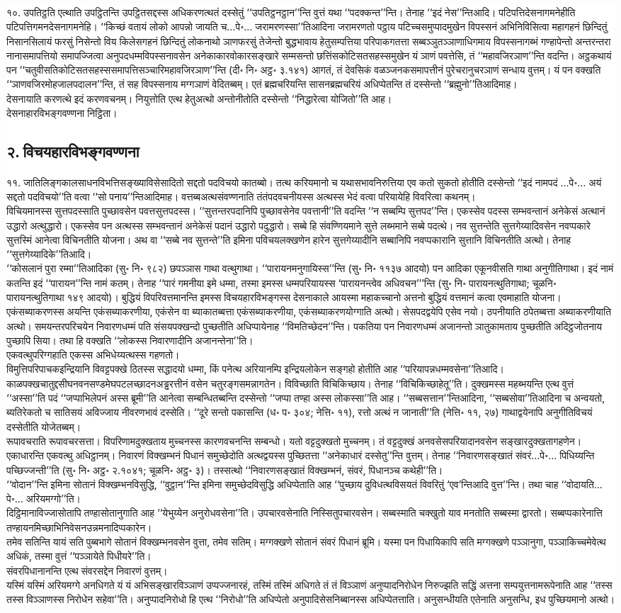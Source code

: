 १०. उपतिट्ठति एत्थाति उपट्ठितन्ति उपट्ठितसद्दस्स अधिकरणत्थतं दस्सेतुं ‘‘उपतिट्ठनट्ठान’’न्ति वुत्तं यथा ‘‘पदक्कन्त’’न्ति। तेनाह ‘‘इदं नेस’’न्तिआदि। पटिपत्तिदेसनागमनेहीति पटिपत्तिगमनदेसनागमनेहि। ‘‘किच्छं वतायं लोको आपन्नो जायति च…पे॰… जरामरणस्सा’’तिआदिना जरामरणतो पट्ठाय पटिच्चसमुप्पादमुखेन विपस्सनं अभिनिविसित्वा महागहनं छिन्दितुं निसानसिलायं फरसुं निसेन्तो विय किलेसगहनं छिन्दितुं लोकनाथो ञाणफरसुं तेजेन्तो बुद्धभावाय हेतुसम्पत्तिया परिपाकगतत्ता सब्बञ्ञुतञ्ञाणाधिगमाय विपस्सनागब्भं गण्हापेन्तो अन्तरन्तरा नानासमापत्तियो समापज्जित्वा अनुपदधम्मविपस्सनावसेन अनेकाकारवोकारसङ्खारे सम्मसन्तो छत्तिंसकोटिसतसहस्समुखेन यं ञाणं पवत्तेसि, तं ‘‘महावजिरञाण’’न्ति वदन्ति। अट्ठकथायं पन ‘‘चतुवीसतिकोटिसतसहस्ससमापत्तिसञ्चारिमहावजिरञाण’’न्ति (दी॰ नि॰ अट्ठ॰ ३.१४१) आगतं, तं देवसिकं वळञ्जनकसमापत्तीनं पुरेचरानुचरञाणं सन्धाय वुत्तम्। यं पन वक्खति ‘‘ञाणवजिरमोहजालपदालन’’न्ति, तं सह विपस्सनाय मग्गञाणं वेदितब्बम्। एतं ब्रह्मचरियन्ति सासनब्रह्मचरियं अधिप्पेतन्ति तं दस्सेन्तो ‘‘ब्रह्मुनो’’तिआदिमाह।  
देसनायाति करणत्थे इदं करणवचनम्। नियुत्तोति एत्थ हेतुअत्थो अन्तोनीतोति दस्सेन्तो ‘‘निद्धारेत्वा योजितो’’ति आह।  
देसनाहारविभङ्गवण्णना निट्ठिता।  


## २. विचयहारविभङ्गवण्णना

११. जातिलिङ्गकालसाधनविभत्तिसङ्ख्याविसेसादितो सद्दतो पदविचयो कातब्बो। तत्थ करियमानो च यथासभावनिरुत्तिया एव कतो सुकतो होतीति दस्सेन्तो ‘‘इदं नामपदं …पे॰… अयं सद्दतो पदविचयो’’ति वत्वा ‘‘सो पनाय’’न्तिआदिमाह। वत्तब्बअत्थसंवण्णनाति तंतंपदवचनीयस्स अत्थस्स भेदं वत्वा परियायेहि विवरित्वा कथनम्।  
विचियमानस्स सुत्तपदस्साति पुच्छावसेन पवत्तसुत्तपदस्स। ‘‘सुत्तन्तरपदानिपि पुच्छावसेनेव पवत्तानी’’ति वदन्ति ‘‘न सब्बम्पि सुत्तपद’’न्ति। एकस्सेव पदस्स सम्भवन्तानं अनेकेसं अत्थानं उद्धारो अत्थुद्धारो। एकस्सेव पन अत्थस्स सम्भवन्तानं अनेकेसं पदानं उद्धारो पदुद्धारो। सब्बे हि संवण्णियमाने सुत्ते लब्भमाने सब्बे पदत्थे। नव सुत्तन्तेति सुत्तगेय्यादिवसेन नवप्पकारे सुत्तस्मिं आनेत्वा विचिनतीति योजना। अथ वा ‘‘सब्बे नव सुत्तन्ते’’ति इमिना पविचयलक्खणेन हारेन सुत्तगेय्यादीनि सब्बानिपि नवप्पकारानि सुत्तानि विचिनतीति अत्थो। तेनाह ‘‘सुत्तगेय्यादिके’’तिआदि।  
‘‘कोसलानं पुरा रम्मा’’तिआदिका (सु॰ नि॰ ९८२) छपञ्ञास गाथा वत्थुगाथा। ‘‘पारायनमनुगायिस्स’’न्ति (सु॰ नि॰ ११३७ आदयो) पन आदिका एकूनवीसति गाथा अनुगीतिगाथा। इदं नामं कतन्ति इदं ‘‘पारायन’’न्ति नामं कतम्। तेनाह ‘‘पारं गमनीया इमे धम्मा, तस्मा इमस्स धम्मपरियायस्स ‘पारायनन्त्वेव अधिवचन’’’न्ति (सु॰ नि॰ पारायनत्थुतिगाथा; चूळनि॰ पारायनत्थुतिगाथा १४९ आदयो)। बुद्धियं विपरिवत्तमानन्ति इमस्स विचयहारविभङ्गस्स देसनाकाले आयस्मा महाकच्चानो अत्तनो बुद्धियं वत्तमानं कत्वा एवमाहाति योजना।  
एकंसब्याकरणस्स अयन्ति एकंसब्याकरणीया, एकंसेन वा ब्याकातब्बत्ता एकंसब्याकरणीया, एकंसब्याकरणयोग्गाति अत्थो। सेसपदद्वयेपि एसेव नयो। ठपनीयाति ठपेतब्बत्ता अब्याकरणीयाति अत्थो। समयन्तरपरिचयेन निवारणधम्मं पति संसयपक्खन्दो पुच्छतीति अधिप्पायेनाह ‘‘विमतिच्छेदन’’न्ति। पकतिया पन निवारणधम्मं अजानन्तो ञातुकामताय पुच्छतीति अदिट्ठजोतनाय पुच्छापि सिया। तथा हि वक्खति ‘‘लोकस्स निवारणादीनि अजानन्तेना’’ति।  
एकवत्थुपरिग्गहाति एकस्स अभिधेय्यत्थस्स गहणतो।  
विमुत्तिपरिपाचकइन्द्रियानि विवट्टपक्खे ठितस्स सद्धादयो धम्मा, किं पनेत्थ अरियानम्पि इन्द्रियलोकेन सङ्गहो होतीति आह ‘‘परियापन्नधम्मवसेना’’तिआदि।  
काळपक्खचातुद्दसीघनवनसण्डमेघपटलच्छादनअड्ढरत्तीनं वसेन चतुरङ्गसमन्नागतेन। विविच्छाति विचिकिच्छाय। तेनाह ‘‘विचिकिच्छाहेतू’’ति। दुक्खमस्स महब्भयन्ति एत्थ वुत्तं ‘‘अस्सा’’ति पदं ‘‘जप्पाभिलेपनं अस्स ब्रूमी’’ति आनेत्वा सम्बन्धितब्बन्ति दस्सेन्तो ‘‘जप्पा तण्हा अस्स लोकस्सा’’ति आह। ‘‘सब्बसत्तान’’न्तिआदिना, ‘‘सब्बसोवा’’तिआदिना च अन्वयतो, ब्यतिरेकतो च सातिसयं अविज्जाय नीवरणभावं दस्सेति। ‘‘दूरे सन्तो पकासन्ति (ध॰ प॰ ३०४; नेत्ति॰ ११), रत्तो अत्थं न जानाती’’ति (नेत्ति॰ ११, २७) गाथाद्वयेनापि अनुगीतिविचयं दस्सेतीति योजेतब्बम्।  
रूपावचराति रूपावचरसत्ता। विपरिणामदुक्खताय मुच्चनस्स कारणवचनन्ति सम्बन्धो। यतो वट्टदुक्खतो मुच्चनम्। तं वट्टदुक्खं अनवसेसपरियादानवसेन सङ्खारदुक्खतागहणेन।  
एकाधारन्ति एकवत्थु अधिट्ठानम्। निवारणं विक्खम्भनं पिधानं समुच्छेदोति अत्थद्वयस्स पुच्छितत्ता ‘‘अनेकाधारं दस्सेतु’’न्ति वुत्तम्। तेनाह ‘‘निवारणसङ्खातं संवरं…पे॰… पिधिय्यन्ति पच्छिज्जन्ती’’ति (सु॰ नि॰ अट्ठ॰ २.१०४१; चूळनि॰ अट्ठ॰ ३)। तस्सत्थो ‘‘निवारणसङ्खातं विक्खम्भनं, संवरं, पिधानञ्च कथेही’’ति।  
‘‘वोदान’’न्ति इमिना सोतानं विक्खम्भनविसुद्धि, ‘‘वुट्ठान’’न्ति इमिना समुच्छेदविसुद्धि अधिप्पेताति आह ‘‘पुच्छाय दुविधत्थविसयतं विवरितुं ‘एव’न्तिआदि वुत्त’’न्ति। तथा चाह ‘‘वोदायति…पे॰… अरियमग्गो’’ति।  
दिट्ठिमानाविज्जासोतापि तण्हासोतानुगाति आह ‘‘येभुय्येन अनुरोधवसेना’’ति। उपचारवसेनाति निस्सितुपचारवसेन। सब्बस्माति चक्खुतो याव मनतोति सब्बस्मा द्वारतो। सब्बप्पकारेनात्ति तण्हायनमिच्छाभिनिवेसनउन्नमनादिप्पकारेन।  
तमेव सतिन्ति यायं सति पुब्बभागे सोतानं विक्खम्भनवसेन वुत्ता, तमेव सतिम्। मग्गक्खणे सोतानं संवरं पिधानं ब्रूमि। यस्मा पन पिधायिकापि सति मग्गक्खणे पञ्ञानुगा, पञ्ञाकिच्चमेवेत्थ अधिकं, तस्मा वुत्तं ‘‘पञ्ञायेते पिधीयरे’’ति।  
संवरपिधानानन्ति एत्थ संवरसद्देन निवारणं वुत्तम्।  
यस्मिं यस्मिं अरियमग्गे अनधिगते यं यं अभिसङ्खारविञ्ञाणं उप्पज्जनारहं, तस्मिं तस्मिं अधिगते तं तं विञ्ञाणं अनुप्पादनिरोधेन निरुज्झति सद्धिं अत्तना सम्पयुत्तनामरूपेनाति आह ‘‘तस्स तस्स विञ्ञाणस्स निरोधेन सहेवा’’ति। अनुप्पादनिरोधो हि एत्थ ‘‘निरोधो’’ति अधिप्पेतो अनुपादिसेसनिब्बानस्स अधिप्पेतत्ताति। अनुसन्धीयति एतेनाति अनुसन्धि, इध पुच्छियमानो अत्थो।  